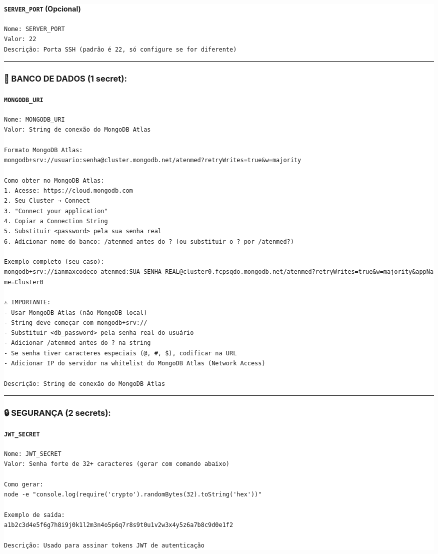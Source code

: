 #### `SERVER_PORT` (Opcional)
```
Nome: SERVER_PORT
Valor: 22
Descrição: Porta SSH (padrão é 22, só configure se for diferente)
```

---

### **💾 BANCO DE DADOS (1 secret):**

#### `MONGODB_URI`
```
Nome: MONGODB_URI
Valor: String de conexão do MongoDB Atlas

Formato MongoDB Atlas:
mongodb+srv://usuario:senha@cluster.mongodb.net/atenmed?retryWrites=true&w=majority

Como obter no MongoDB Atlas:
1. Acesse: https://cloud.mongodb.com
2. Seu Cluster → Connect
3. "Connect your application"
4. Copiar a Connection String
5. Substituir <password> pela sua senha real
6. Adicionar nome do banco: /atenmed antes do ? (ou substituir o ? por /atenmed?)

Exemplo completo (seu caso):
mongodb+srv://ianmaxcodeco_atenmed:SUA_SENHA_REAL@cluster0.fcpsqdo.mongodb.net/atenmed?retryWrites=true&w=majority&appName=Cluster0

⚠️ IMPORTANTE:
- Usar MongoDB Atlas (não MongoDB local)
- String deve começar com mongodb+srv://
- Substituir <db_password> pela senha real do usuário
- Adicionar /atenmed antes do ? na string
- Se senha tiver caracteres especiais (@, #, $), codificar na URL
- Adicionar IP do servidor na whitelist do MongoDB Atlas (Network Access)

Descrição: String de conexão do MongoDB Atlas
```

---

### **🔒 SEGURANÇA (2 secrets):**

#### `JWT_SECRET`
```
Nome: JWT_SECRET
Valor: Senha forte de 32+ caracteres (gerar com comando abaixo)

Como gerar:
node -e "console.log(require('crypto').randomBytes(32).toString('hex'))"

Exemplo de saída:
a1b2c3d4e5f6g7h8i9j0k1l2m3n4o5p6q7r8s9t0u1v2w3x4y5z6a7b8c9d0e1f2

Descrição: Usado para assinar tokens JWT de autenticação
```
